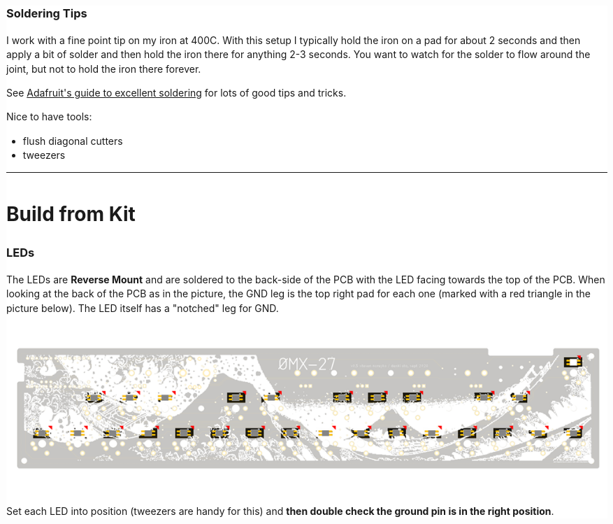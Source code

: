 
### Soldering Tips

I work with a fine point tip on my iron at 400C. With this setup I typically hold the iron on a pad for about 2 seconds and then apply a bit of solder and then hold the iron there for anything 2-3 seconds. You want to watch for the solder to flow around the joint, but not to hold the iron there forever.

See [Adafruit's guide to excellent soldering](https://learn.adafruit.com/adafruit-guide-excellent-soldering) for lots of good tips and tricks.

Nice to have tools:
 - flush diagonal cutters  
 - tweezers  
 

---

# Build from Kit

### LEDs

The LEDs are __Reverse Mount__ and are soldered to the back-side of the PCB with the LED facing towards the top of the PCB. When looking at the back of the PCB as in the picture, the GND leg is the top right pad for each one (marked with a red triangle in the picture below). The LED itself has a "notched" leg for GND.

<img src="buildpix/OMX-27-build-leds.png" alt="LEDs" width="1080" height="237" />

Set each LED into position (tweezers are handy for this) and __then double check the ground pin is in the right position__.  
